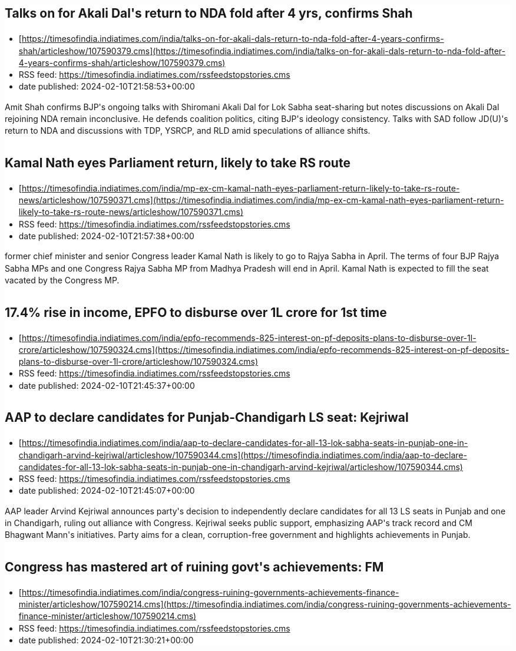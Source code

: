 ## Talks on for Akali Dal's return to NDA fold after 4 yrs, confirms Shah
 - [https://timesofindia.indiatimes.com/india/talks-on-for-akali-dals-return-to-nda-fold-after-4-years-confirms-shah/articleshow/107590379.cms](https://timesofindia.indiatimes.com/india/talks-on-for-akali-dals-return-to-nda-fold-after-4-years-confirms-shah/articleshow/107590379.cms)
 - RSS feed: https://timesofindia.indiatimes.com/rssfeedstopstories.cms
 - date published: 2024-02-10T21:58:53+00:00

Amit Shah confirms BJP's ongoing talks with Shiromani Akali Dal for Lok Sabha seat-sharing but notes discussions on Akali Dal rejoining NDA remain inconclusive. He defends coalition politics, citing BJP's ideology consistency. Talks with SAD follow JD(U)'s return to NDA and discussions with TDP, YSRCP, and RLD amid speculations of alliance shifts.

## Kamal Nath eyes Parliament return, likely to take RS route
 - [https://timesofindia.indiatimes.com/india/mp-ex-cm-kamal-nath-eyes-parliament-return-likely-to-take-rs-route-news/articleshow/107590371.cms](https://timesofindia.indiatimes.com/india/mp-ex-cm-kamal-nath-eyes-parliament-return-likely-to-take-rs-route-news/articleshow/107590371.cms)
 - RSS feed: https://timesofindia.indiatimes.com/rssfeedstopstories.cms
 - date published: 2024-02-10T21:57:38+00:00

former chief minister and senior Congress leader Kamal Nath is likely to go to Rajya Sabha in April. The terms of four BJP Rajya Sabha MPs and one Congress Rajya Sabha MP from Madhya Pradesh will end in April. Kamal Nath is expected to fill the seat vacated by the Congress MP.

## 17.4% rise in income, EPFO to disburse over 1L crore for 1st time
 - [https://timesofindia.indiatimes.com/india/epfo-recommends-825-interest-on-pf-deposits-plans-to-disburse-over-1l-crore/articleshow/107590324.cms](https://timesofindia.indiatimes.com/india/epfo-recommends-825-interest-on-pf-deposits-plans-to-disburse-over-1l-crore/articleshow/107590324.cms)
 - RSS feed: https://timesofindia.indiatimes.com/rssfeedstopstories.cms
 - date published: 2024-02-10T21:45:37+00:00



## AAP to declare candidates for Punjab-Chandigarh LS seat: Kejriwal
 - [https://timesofindia.indiatimes.com/india/aap-to-declare-candidates-for-all-13-lok-sabha-seats-in-punjab-one-in-chandigarh-arvind-kejriwal/articleshow/107590344.cms](https://timesofindia.indiatimes.com/india/aap-to-declare-candidates-for-all-13-lok-sabha-seats-in-punjab-one-in-chandigarh-arvind-kejriwal/articleshow/107590344.cms)
 - RSS feed: https://timesofindia.indiatimes.com/rssfeedstopstories.cms
 - date published: 2024-02-10T21:45:07+00:00

AAP leader Arvind Kejriwal announces party's decision to independently declare candidates for all 13 LS seats in Punjab and one in Chandigarh, ruling out alliance with Congress. Kejriwal seeks public support, emphasizing AAP's track record and CM Bhagwant Mann's initiatives. Party aims for a clean, corruption-free government and highlights achievements in Punjab.

## Congress has mastered art of ruining govt's achievements: FM
 - [https://timesofindia.indiatimes.com/india/congress-ruining-governments-achievements-finance-minister/articleshow/107590214.cms](https://timesofindia.indiatimes.com/india/congress-ruining-governments-achievements-finance-minister/articleshow/107590214.cms)
 - RSS feed: https://timesofindia.indiatimes.com/rssfeedstopstories.cms
 - date published: 2024-02-10T21:30:21+00:00
